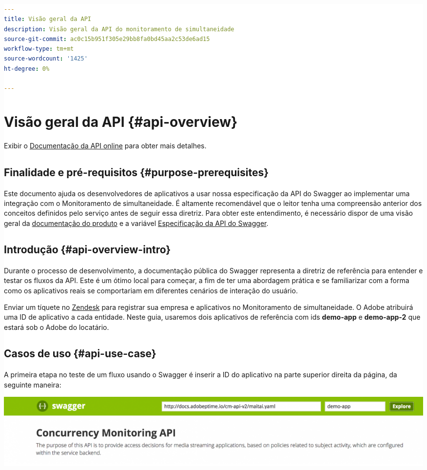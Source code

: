 ```yaml
---
title: Visão geral da API
description: Visão geral da API do monitoramento de simultaneidade
source-git-commit: ac0c15b951f305e29bb8fa0bd45aa2c53de6ad15
workflow-type: tm+mt
source-wordcount: '1425'
ht-degree: 0%

---
```



# Visão geral da API {#api-overview}

Exibir o [Documentação da API online](http://docs.adobeptime.io/cm-api-v2/) para obter mais detalhes.

## Finalidade e pré-requisitos {#purpose-prerequisites}

Este documento ajuda os desenvolvedores de aplicativos a usar nossa especificação da API do Swagger ao implementar uma integração com o Monitoramento de simultaneidade. É altamente recomendável que o leitor tenha uma compreensão anterior dos conceitos definidos pelo serviço antes de seguir essa diretriz. Para obter este entendimento, é necessário dispor de uma visão geral da [documentação do produto](/help/concurrency-monitoring/cm-home.md) e a variável [Especificação da API do Swagger](http://docs.adobeptime.io/cm-api-v2/).


## Introdução {#api-overview-intro}

Durante o processo de desenvolvimento, a documentação pública do Swagger representa a diretriz de referência para entender e testar os fluxos da API. Este é um ótimo local para começar, a fim de ter uma abordagem prática e se familiarizar com a forma como os aplicativos reais se comportariam em diferentes cenários de interação do usuário.

Enviar um tíquete no [Zendesk](mailto:tve-support@adobe.com) para registrar sua empresa e aplicativos no Monitoramento de simultaneidade. O Adobe atribuirá uma ID de aplicativo a cada entidade. Neste guia, usaremos dois aplicativos de referência com ids **demo-app** e **demo-app-2** que estará sob o Adobe do locatário.


## Casos de uso {#api-use-case}

A primeira etapa no teste de um fluxo usando o Swagger é inserir a ID do aplicativo na parte superior direita da página, da seguinte maneira:

![](assets/setting-app-id.png)
